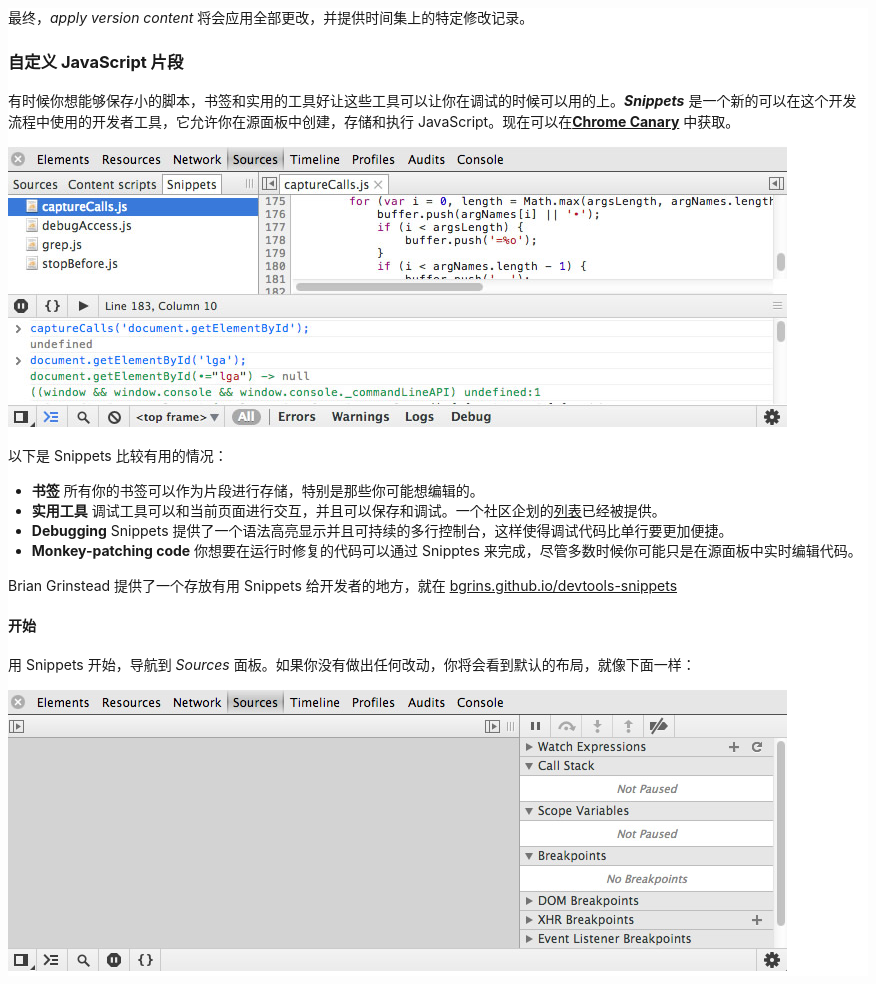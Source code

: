 最终，*apply version content* 将会应用全部更改，并提供时间集上的特定修改记录。

### 自定义 JavaScript 片段

有时候你想能够保存小的脚本，书签和实用的工具好让这些工具可以让你在调试的时候可以用的上。***Snippets*** 是一个新的可以在这个开发流程中使用的开发者工具，它允许你在源面板中创建，存储和执行 JavaScript。现在可以在[**Chrome Canary**](https://tools.google.com/dlpage/chromesxs) 中获取。

![sources_hero](./images/authoring&development-sources_hero.jpg)

以下是 Snippets 比较有用的情况：

* **书签** 所有你的书签可以作为片段进行存储，特别是那些你可能想编辑的。
* **实用工具** 调试工具可以和当前页面进行交互，并且可以保存和调试。一个社区企划的[列表](https://github.com/paulirish/devtools-addons/wiki/Snippets)已经被提供。
* **Debugging** Snippets 提供了一个语法高亮显示并且可持续的多行控制台，这样使得调试代码比单行要更加便捷。
* **Monkey-patching code** 你想要在运行时修复的代码可以通过 Snipptes 来完成，尽管多数时候你可能只是在源面板中实时编辑代码。

Brian Grinstead 提供了一个存放有用 Snippets 给开发者的地方，就在 [bgrins.github.io/devtools-snippets](http://bgrins.github.io/devtools-snippets/)

#### 开始

用 Snippets 开始，导航到 *Sources* 面板。如果你没有做出任何改动，你将会看到默认的布局，就像下面一样：

![sources_default](./images/authoring&development-sources_default.jpg)
